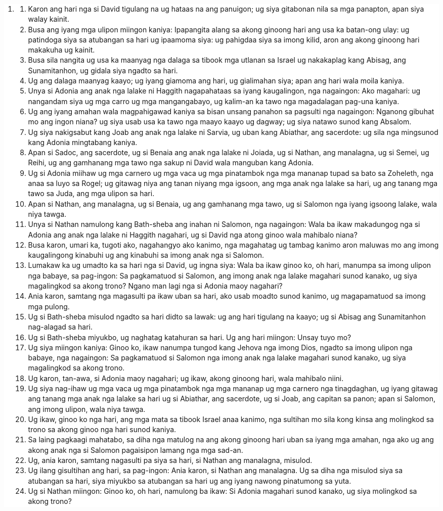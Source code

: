 <ol>
  <li>
    <ol>
      <li>Karon ang hari nga si David tigulang na ug hataas na ang panuigon; ug siya gitabonan nila sa mga panapton, apan siya walay kainit.</li>
      <li>Busa ang iyang mga ulipon miingon kaniya: Ipapangita alang sa akong ginoong hari ang usa ka batan-ong ulay: ug patindoga siya sa atubangan sa hari ug ipaamoma siya: ug pahigdaa siya sa imong kilid, aron ang akong ginoong hari makakuha ug kainit.</li>
      <li>Busa sila nangita ug usa ka maanyag nga dalaga sa tibook mga utlanan sa Israel ug nakakaplag kang Abisag, ang Sunamitanhon, ug gidala siya ngadto sa hari.</li>
      <li>Ug ang dalaga maanyag kaayo; ug iyang giamoma ang hari, ug gialimahan siya; apan ang hari wala moila kaniya.</li>
      <li>Unya si Adonia ang anak nga lalake ni Haggith nagapahataas sa iyang kaugalingon, nga nagaingon: Ako magahari: ug nangandam siya ug mga carro ug mga mangangabayo, ug kalim-an ka tawo nga magadalagan pag-una kaniya.</li>
      <li>Ug ang iyang amahan wala magpahigawad kaniya sa bisan unsang panahon sa pagsulti nga nagaingon: Nganong gibuhat mo ang ingon niana? ug siya usab usa ka tawo nga maayo kaayo ug dagway; ug siya natawo sunod kang Absalom.</li>
      <li>Ug siya nakigsabut kang Joab ang anak nga lalake ni Sarvia, ug uban kang Abiathar, ang sacerdote: ug sila nga mingsunod kang Adonia mingtabang kaniya.</li>
      <li>Apan si Sadoc, ang sacerdote, ug si Benaia ang anak nga lalake ni Joiada, ug si Nathan, ang manalagna, ug si Semei, ug Reihi, ug ang gamhanang mga tawo nga sakup ni David wala manguban kang Adonia.</li>
      <li>Ug si Adonia miihaw ug mga carnero ug mga vaca ug mga pinatambok nga mga mananap tupad sa bato sa Zoheleth, nga anaa sa luyo sa Rogel; ug gitawag niya ang tanan niyang mga igsoon, ang mga anak nga lalake sa hari, ug ang tanang mga tawo sa Juda, ang mga ulipon sa hari.</li>
      <li>Apan si Nathan, ang manalagna, ug si Benaia, ug ang gamhanang mga tawo, ug si Salomon nga iyang igsoong lalake, wala niya tawga.</li>
      <li>Unya si Nathan namulong kang Bath-sheba ang inahan ni Salomon, nga nagaingon: Wala ba ikaw makadungog nga si Adonia ang anak nga lalake ni Haggith nagahari, ug si David nga atong ginoo wala mahibalo niana?</li>
      <li>Busa karon, umari ka, tugoti ako, nagahangyo ako kanimo, nga magahatag ug tambag kanimo aron maluwas mo ang imong kaugalingong kinabuhi ug ang kinabuhi sa imong anak nga si Salomon.</li>
      <li>Lumakaw ka ug umadto ka sa hari nga si David, ug ingna siya: Wala ba ikaw ginoo ko, oh hari, manumpa sa imong ulipon nga babaye, sa pag-ingon: Sa pagkamatuod si Salomon, ang imong anak nga lalake magahari sunod kanako, ug siya magalingkod sa akong trono? Ngano man lagi nga si Adonia maoy nagahari?</li>
      <li>Ania karon, samtang nga magasulti pa ikaw uban sa hari, ako usab moadto sunod kanimo, ug magapamatuod sa imong mga pulong.</li>
      <li>Ug si Bath-sheba misulod ngadto sa hari didto sa lawak: ug ang hari tigulang na kaayo; ug si Abisag ang Sunamitanhon nag-alagad sa hari.</li>
      <li>Ug si Bath-sheba miyukbo, ug naghatag katahuran sa hari. Ug ang hari miingon: Unsay tuyo mo?</li>
      <li>Ug siya miingon kaniya: Ginoo ko, ikaw nanumpa tungod kang Jehova nga imong Dios, ngadto sa imong ulipon nga babaye, nga nagaingon: Sa pagkamatuod si Salomon nga imong anak nga lalake magahari sunod kanako, ug siya magalingkod sa akong trono.</li>
      <li>Ug karon, tan-awa, si Adonia maoy nagahari; ug ikaw, akong ginoong hari, wala mahibalo niini.</li>
      <li>Ug siya nag-ihaw ug mga vaca ug mga pinatambok nga mga mananap ug mga carnero nga tinagdaghan, ug iyang gitawag ang tanang mga anak nga lalake sa hari ug si Abiathar, ang sacerdote, ug si Joab, ang capitan sa panon; apan si Salomon, ang imong ulipon, wala niya tawga.</li>
      <li>Ug ikaw, ginoo ko nga hari, ang mga mata sa tibook Israel anaa kanimo, nga sultihan mo sila kong kinsa ang molingkod sa trono sa akong ginoo nga hari sunod kaniya.</li>
      <li>Sa laing pagkaagi mahatabo, sa diha nga matulog na ang akong ginoong hari uban sa iyang mga amahan, nga ako ug ang akong anak nga si Salomon pagaisipon lamang nga mga sad-an.</li>
      <li>Ug, ania karon, samtang nagasulti pa siya sa hari, si Nathan ang manalagna, misulod.</li>
      <li>Ug ilang gisultihan ang hari, sa pag-ingon: Ania karon, si Nathan ang manalagna. Ug sa diha nga misulod siya sa atubangan sa hari, siya miyukbo sa atubangan sa hari ug ang iyang nawong pinatumong sa yuta.</li>
      <li>Ug si Nathan miingon: Ginoo ko, oh hari, namulong ba ikaw: Si Adonia magahari sunod kanako, ug siya molingkod sa akong trono?</li>